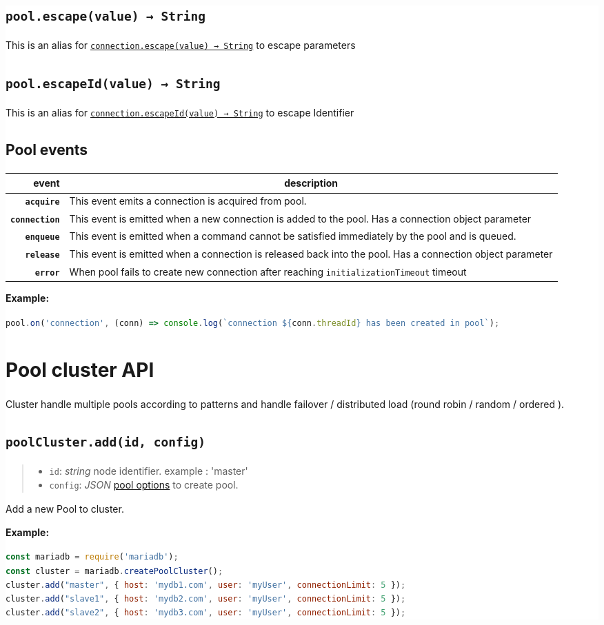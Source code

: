 ## `pool.escape(value) → String`
This is an alias for [`connection.escape(value) → String`](#connectionescapevalue--string) to escape parameters

## `pool.escapeId(value) → String` 
This is an alias for [`connection.escapeId(value) → String`](#connectionescapeidvalue--string) to escape Identifier

## Pool events

|event|description|
|---:|---|
| **`acquire`** | This event emits a connection is acquired from pool.  |
| **`connection`** | This event is emitted when a new connection is added to the pool. Has a connection object parameter |
| **`enqueue`** | This event is emitted when a command cannot be satisfied immediately by the pool and is queued. |
| **`release`** | This event is emitted when a connection is released back into the pool. Has a connection object parameter|
| **`error`** | When pool fails to create new connection after reaching `initializationTimeout` timeout |

**Example:**

```javascript
pool.on('connection', (conn) => console.log(`connection ${conn.threadId} has been created in pool`);
```

# Pool cluster API

Cluster handle multiple pools according to patterns and handle failover / distributed load (round robin / random / ordered ).

## `poolCluster.add(id, config)`

> * `id`: *string* node identifier. example : 'master'
> * `config`: *JSON* [pool options](#pool-options) to create pool. 
>

Add a new Pool to cluster.

**Example:**

```javascript
const mariadb = require('mariadb');
const cluster = mariadb.createPoolCluster();
cluster.add("master", { host: 'mydb1.com', user: 'myUser', connectionLimit: 5 });
cluster.add("slave1", { host: 'mydb2.com', user: 'myUser', connectionLimit: 5 });
cluster.add("slave2", { host: 'mydb3.com', user: 'myUser', connectionLimit: 5 });
```
